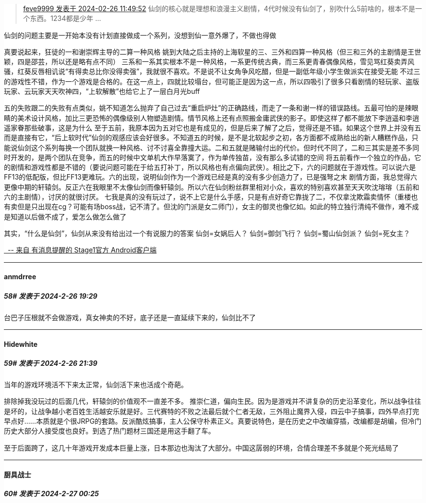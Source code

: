 <blockquote><a href="httphttps://bbs.saraba1st.com/2b/forum.php?mod=redirect&amp;goto=findpost&amp;pid=64068968&amp;ptid=2173157" target="_blank">feve9999 发表于 2024-02-26 11:49:52</a>
仙剑的核心就是理想和浪漫主义剧情，4代时候没有仙剑了，别吹什么5前啥的，根本不是一个东西。1234都是少年 ...</blockquote>仙剑的问题主要是一开始本没有计划直接做成一个系列，没想到仙一意外爆了，不做也得做

真要说起来，狂徒的一和谢崇辉主导的二算一种风格
姚到大陆之后主持的上海软星的三、三外和四算一种风格（但三和三外的主剧情是王世颖，四是邵芸，所以还是略有点不同）
三系和一系其实根本不是一种风格，一系更传统古典，而三系更青春偶像风格，雪见骂红葵卖弄风骚，红葵反唇相讥说“有得卖总比你没得卖强”，我就很不喜欢。不是说不让女角争风吃醋，但是一副低年级小学生做派实在接受无能
不过三的游戏性不错，作为一个游戏是合格的。在这一点上，四就比较塌台，但可能正是因为这一点，所以四吸引了很多只看剧情的轻玩家、盗版玩家、云玩家天天吹神四，“上软解散”也给它上了一层白月光buff

五的失败跟二的失败有点类似，姚不知道怎么抛弃了自己过去“重启炉灶”的正确路线，而走了一条和谢一样的错误路线。五最可怕的是辣眼睛的美术设计风格，加比三更恐怖的偶像级别人物塑造剧情。情节风格上还有点照搬金庸武侠的影子。即使这样了都不能放下李逍遥和李逍遥家眷那些破事，这是为什么
至于五前，我原本因为五对它也是有成见的，但是后来了解了之后，觉得还是不错。如果这个世界上并没有五而是直接有它，“后上软时代”仙剑的观感应该会好很多。不知道五的时候，是不是北软起步之初，各方面都不成熟给出的新人糟糕作品，只能说仙剑这个系列每换一个团队就换一种风格、讨不讨喜全靠撞大运。二和五就是赌输付出的代价。但时代不同了，二和三其实是差不多同时开发的，是两个团队在竞争，而五的时候中文单机大作早落寞了，作为单传独苗，没有那么多试错的空间
将五前看作一个独立的作品，它的剧情和游戏性都是不错的（要说问题可能在于给五打补丁，所以风格也有点偏向武侠）。相比之下，六的问题就在于游戏性。可以说六是FF13的低配版，但比FF13更难玩。六的出现，说明仙剑作为一个游戏已经是真的没有多少创造力了，已是强弩之末
剧情方面，我总觉得六更像中期的轩辕剑。反正六在我眼里不太像仙剑而像轩辕剑。所以六在仙剑粉丝群里相对小众，喜欢的特别喜欢甚至天天吹沈瑢瑢（五前和六的主剧情），讨厌的就很讨厌。
七我是真的没有玩过了，说不上它是什么手感，只是有点好奇它靠拢了二，不仅拿沈欺霜卖情怀（重楼也有卖但是只出现在cg？可能有场boss战，记不清了。但沈的门派是女二师门），女主的御灵也像忆如。如此的特立独行清纯不做作，难不成是知道以后做不成了，爱怎么做怎么做了

其实，“什么是仙剑”，仙剑从来没有给出过一个有说服力的答案
仙剑=女娲后人？
仙剑=御剑飞行？
仙剑=蜀山仙剑派？
仙剑=死女主？

[  -- 来自 有消息提醒的 Stage1官方 Android客户端](https://www.coolapk.com/apk/140634)


*****

####  anmdrree  
##### 58#       发表于 2024-2-26 19:29

台巴子压根就不会做游戏，真女神卖的不好，底子还是一直延续下来的，仙剑比不了


*****

####  Hidewhite  
##### 59#       发表于 2024-2-26 21:39

当年的游戏环境活不下来太正常，仙剑活下来也活成个奇葩。 

排除掉我没玩过的后面几代，轩辕剑的价值观不一直差不多。 推崇仁道，偏向生民。因为是游戏并不讲复杂的历史沿革变化，所以战争往往是坏的，让战争越小老百姓生活越安乐就是好。三代赛特的不败之法最后就个仁者无敌，三外阻止魔界入侵，四云中子搞事，四外早点打完早点好……本质就是个很JRPG的套路。反派酷炫搞事，主人公保守朴素正义。真要说特色，是在历史之中改编穿插，改编都是胡编，但冷门历史大部分人接受度也良好。到选了热门题材三国还是用这手翻了车。

至于后面跨了，这几十年游戏开发成本巨量上涨，日本那边也淘汰了大部分。中国这孱弱的环境，合情合理差不多就是个死光结局了


*****

####  厨具战士  
##### 60#       发表于 2024-2-27 00:25
